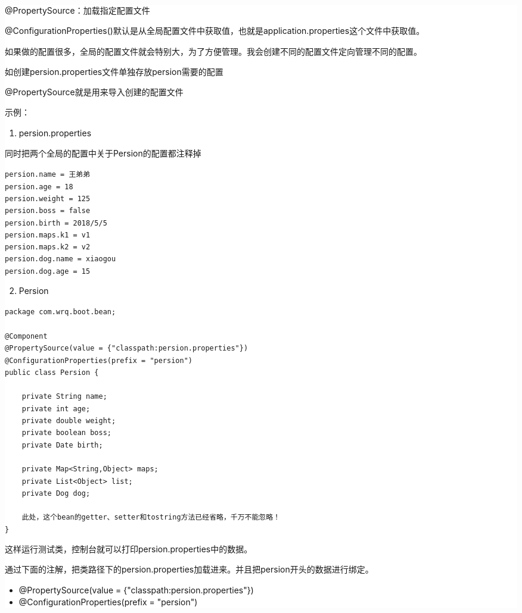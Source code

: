 @PropertySource：加载指定配置文件

@ConfigurationProperties()默认是从全局配置文件中获取值，也就是application.properties这个文件中获取值。

如果做的配置很多，全局的配置文件就会特别大，为了方便管理。我会创建不同的配置文件定向管理不同的配置。

如创建persion.properties文件单独存放persion需要的配置

@PropertySource就是用来导入创建的配置文件

示例：

1. persion.properties

同时把两个全局的配置中关于Persion的配置都注释掉
```
persion.name = 王弟弟
persion.age = 18
persion.weight = 125
persion.boss = false
persion.birth = 2018/5/5
persion.maps.k1 = v1
persion.maps.k2 = v2
persion.dog.name = xiaogou
persion.dog.age = 15

```

2. Persion
```
package com.wrq.boot.bean;

@Component
@PropertySource(value = {"classpath:persion.properties"})
@ConfigurationProperties(prefix = "persion")
public class Persion {

    private String name;
    private int age;
    private double weight;
    private boolean boss;
    private Date birth;

    private Map<String,Object> maps;
    private List<Object> list;
    private Dog dog;
    
    此处，这个bean的getter、setter和tostring方法已经省略，千万不能忽略！
}

```
这样运行测试类，控制台就可以打印persion.properties中的数据。

通过下面的注解，把类路径下的persion.properties加载进来。并且把persion开头的数据进行绑定。
- @PropertySource(value = {"classpath:persion.properties"})
- @ConfigurationProperties(prefix = "persion")
